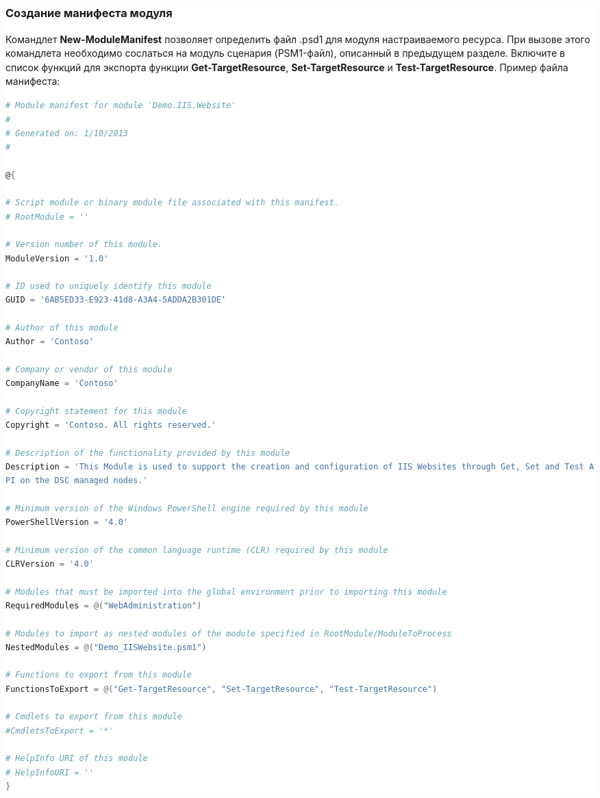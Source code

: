 ### <a name="creating-the-module-manifest"></a>Создание манифеста модуля

Командлет **New-ModuleManifest** позволяет определить файл <ResourceName>.psd1 для модуля настраиваемого ресурса. При вызове этого командлета необходимо сослаться на модуль сценария (PSM1-файл), описанный в предыдущем разделе. Включите в список функций для экспорта функции **Get-TargetResource**, **Set-TargetResource** и **Test-TargetResource**. Пример файла манифеста:

```powershell
# Module manifest for module 'Demo.IIS.Website'
#
# Generated on: 1/10/2013
#

@{

# Script module or binary module file associated with this manifest.
# RootModule = ''

# Version number of this module.
ModuleVersion = '1.0'

# ID used to uniquely identify this module
GUID = '6AB5ED33-E923-41d8-A3A4-5ADDA2B301DE'

# Author of this module
Author = 'Contoso'

# Company or vendor of this module
CompanyName = 'Contoso'

# Copyright statement for this module
Copyright = 'Contoso. All rights reserved.'

# Description of the functionality provided by this module
Description = 'This Module is used to support the creation and configuration of IIS Websites through Get, Set and Test API on the DSC managed nodes.'

# Minimum version of the Windows PowerShell engine required by this module
PowerShellVersion = '4.0'

# Minimum version of the common language runtime (CLR) required by this module
CLRVersion = '4.0'

# Modules that must be imported into the global environment prior to importing this module
RequiredModules = @("WebAdministration")

# Modules to import as nested modules of the module specified in RootModule/ModuleToProcess
NestedModules = @("Demo_IISWebsite.psm1")

# Functions to export from this module
FunctionsToExport = @("Get-TargetResource", "Set-TargetResource", "Test-TargetResource")

# Cmdlets to export from this module
#CmdletsToExport = '*'

# HelpInfo URI of this module
# HelpInfoURI = ''
}
```
